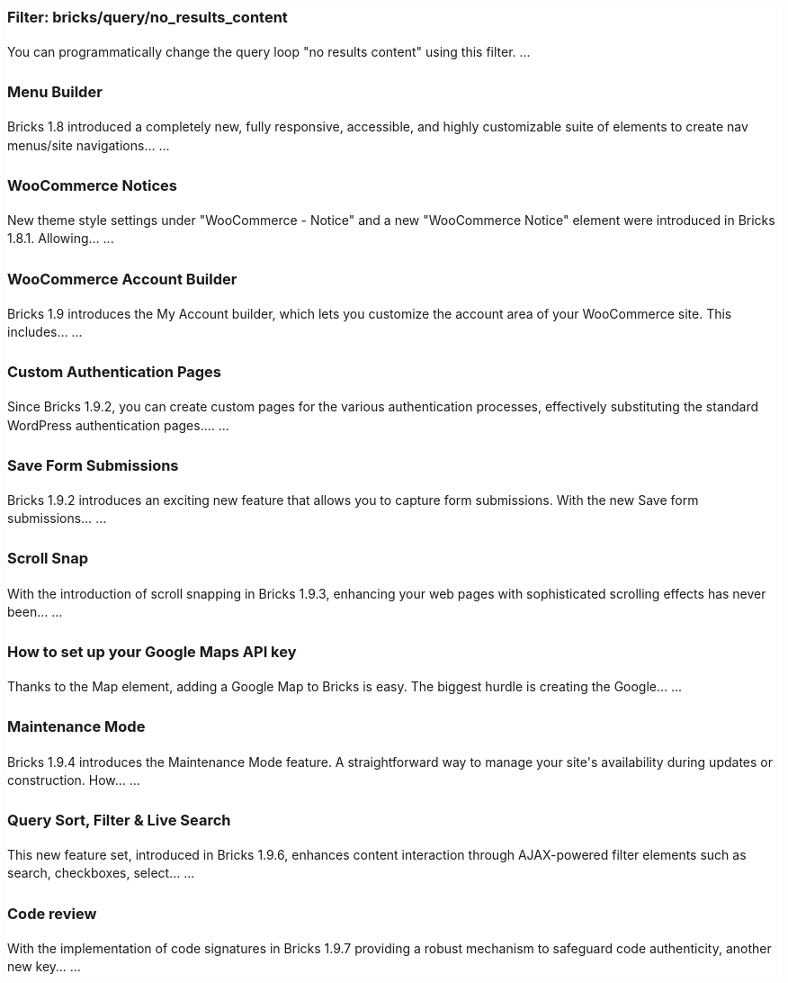 ### Filter: bricks/query/no_results_content

You can programmatically change the query loop "no results content" using this filter. ...

### Menu Builder

Bricks 1.8 introduced a completely new, fully responsive, accessible, and highly customizable suite of elements to create nav menus/site navigations… ...

### WooCommerce Notices

New theme style settings under "WooCommerce - Notice" and a new "WooCommerce Notice" element were introduced in Bricks 1.8.1. Allowing… ...

### WooCommerce Account Builder

Bricks 1.9 introduces the My Account builder, which lets you customize the account area of your WooCommerce site. This includes… ...

### Custom Authentication Pages

Since Bricks 1.9.2, you can create custom pages for the various authentication processes, effectively substituting the standard WordPress authentication pages.… ...

### Save Form Submissions

Bricks 1.9.2 introduces an exciting new feature that allows you to capture form submissions. With the new Save form submissions… ...

### Scroll Snap

With the introduction of scroll snapping in Bricks 1.9.3, enhancing your web pages with sophisticated scrolling effects has never been… ...

### How to set up your Google Maps API key

Thanks to the Map element, adding a Google Map to Bricks is easy. The biggest hurdle is creating the Google… ...

### Maintenance Mode

Bricks 1.9.4 introduces the Maintenance Mode feature. A straightforward way to manage your site's availability during updates or construction. How… ...

### Query Sort, Filter & Live Search

This new feature set, introduced in Bricks 1.9.6, enhances content interaction through AJAX-powered filter elements such as search, checkboxes, select… ...

### Code review

With the implementation of code signatures in Bricks 1.9.7 providing a robust mechanism to safeguard code authenticity, another new key… ...
